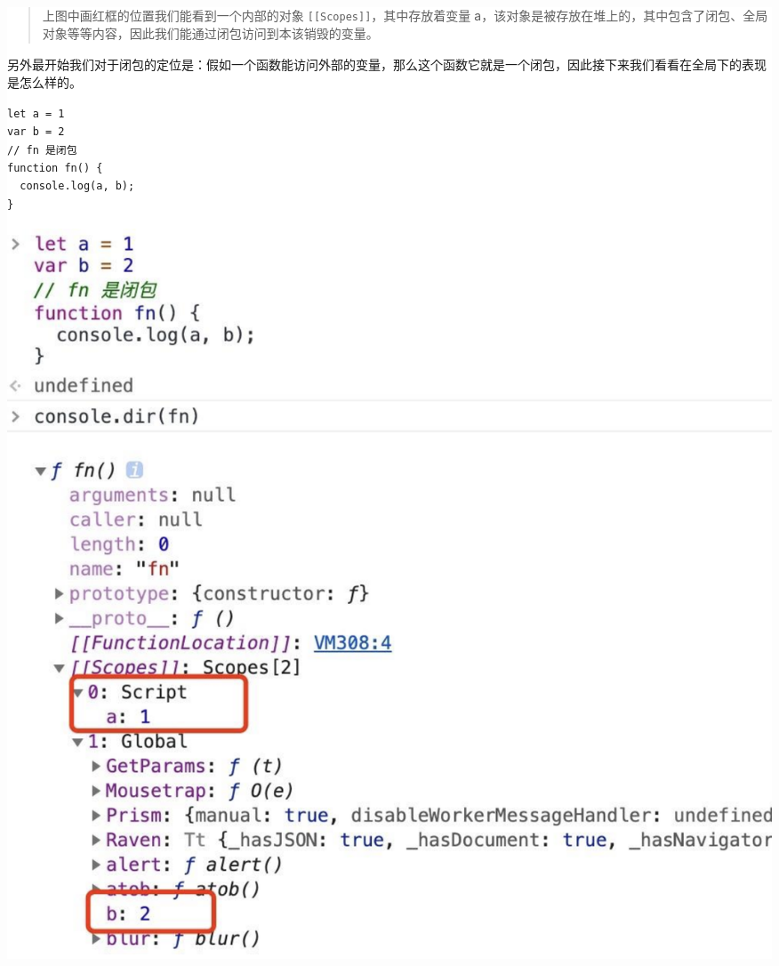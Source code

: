> 上图中画红框的位置我们能看到一个内部的对象 `[[Scopes]]`，其中存放着变量 a，该对象是被存放在堆上的，其中包含了闭包、全局对象等等内容，因此我们能通过闭包访问到本该销毁的变量。

另外最开始我们对于闭包的定位是：假如一个函数能访问外部的变量，那么这个函数它就是一个闭包，因此接下来我们看看在全局下的表现是怎么样的。

    let a = 1
    var b = 2
    // fn 是闭包
    function fn() {
      console.log(a, b);
    }

![Image 1](_media/20210406200756.png)
